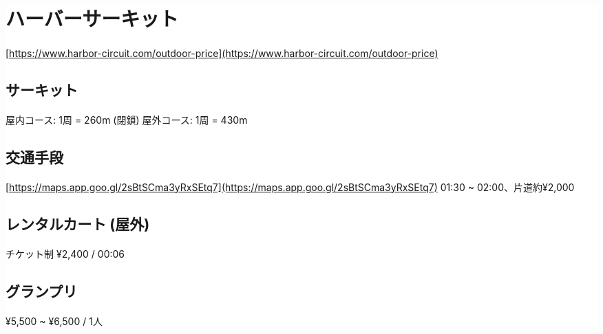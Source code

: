 # ハーバーサーキット
[https://www.harbor-circuit.com/outdoor-price](https://www.harbor-circuit.com/outdoor-price)

## サーキット
屋内コース: 1周 = 260m (閉鎖)
屋外コース: 1周 = 430m

## 交通手段
[https://maps.app.goo.gl/2sBtSCma3yRxSEtq7](https://maps.app.goo.gl/2sBtSCma3yRxSEtq7)
01:30 ~ 02:00、片道約¥2,000

## レンタルカート (屋外)
チケット制
¥2,400 / 00:06

## グランプリ
¥5,500 ~ ¥6,500 / 1人
